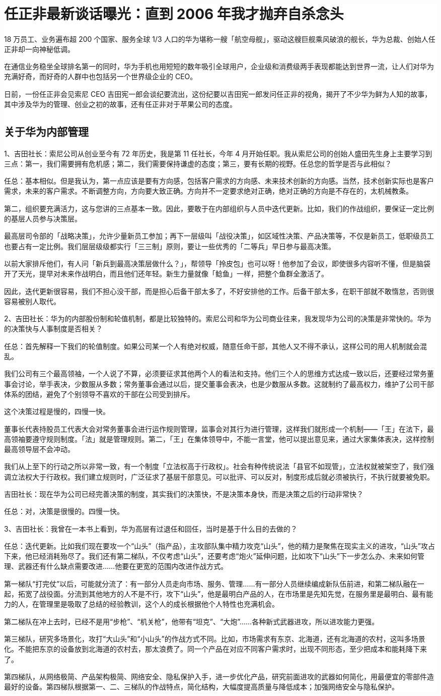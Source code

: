 # 任正非最新谈话曝光：直到 2006 年我才抛弃自杀念头

18 万员工、业务遍布超 200 个国家、服务全球 1/3 人口的华为堪称一艘「航空母舰」，驱动这艘巨舰乘风破浪的舰长，华为总裁、创始人任正非却一向神秘低调。

在通信业务稳坐全球排名第一的同时，华为手机也用短短的数年吸引全球用户，企业级和消费级两手表现都能达到世界一流，让人们对华为充满好奇，而好奇的人群中也包括另一个世界级企业的 CEO。

日前，一份任正非会见索尼 CEO 吉田宪一郎会谈纪要流出，这份纪要以吉田宪一郎发问任正非的视角，揭开了不少华为鲜为人知的故事，其中涉及华为的管理、创业之初的故事，还有任正非对于苹果公司的态度。

## 关于华为内部管理

1、吉田社长：索尼公司从创业至今有 72 年历史，我是第 11 任社长，今年 4 月开始任职。我从索尼公司的创始人盛田先生身上主要学习到三点：第一，我们需要拥有危机感；第二，我们需要保持谦虚的态度；第三，要有长期的视野。任总您的哲学是否与此相似？

任总：基本相似。但是我认为，第一点应该是要有方向感，包括客户需求的方向感、未来技术创新的方向感。当然，技术创新实际也是客户需求，未来的客户需求。不断调整方向，方向要大致正确。方向并不一定要求绝对正确，绝对正确的方向是不存在的，太机械教条。

第二，组织要充满活力，这与您讲的三点基本一致。因此，要敢于在内部组织与人员中迭代更新。比如，我们的作战组织，要保证一定比例的基层人员参与决策层。

最高层司令部的「战略决策」，允许少量新员工参加；再下一层级叫「战役决策」，如区域性决策、产品决策等，不仅是新员工，低职级员工也要占有一定比例。我们层层级级都实行「三三制」原则，要让一些优秀的「二等兵」早日参与最高决策。

以前大家排斥他们，有人问「新兵到最高决策层做什么？」，帮领导「拎皮包」也可以呀！他参加了会议，即使很多内容听不懂，但是脑袋开了天光，提早对未来作战明白，而且他们还年轻。新生力量就像「鲶鱼」一样，把整个鱼群全激活了。

因此，迭代更新很容易，我们不担心没干部，而是担心后备干部太多了，不好安排他的工作。后备干部太多，在职干部就不敢惰怠，否则很容易被别人取代。

2、吉田社长：华为的内部股份制和轮值机制，都是比较独特的。索尼公司和华为公司商业往来，我发现华为公司的决策是非常快的。华为的决策快与人事制度是否相关？

任总：首先解释一下我们的轮值制度。如果公司某一个人有绝对权威，随意任命干部，其他人又不得不承认，这样公司的用人机制就会混乱。

我们公司有三个最高领袖，一个人说了不算，必须要征求其他两个人的看法和支持。他们三个人的思维方式达成一致以后，还要经过常务董事会讨论，举手表决，少数服从多数；常务董事会通过以后，提交董事会表决，也是少数服从多数。这就制约了最高权力，维护了公司干部体系的团结，避免了个别领导不喜欢的干部在公司受到排斥。

这个决策过程是慢的，四慢一快。

董事长代表持股员工代表大会对常务董事会进行运作规则管理，监事会对其行为进行管理，这样我们就形成一个机制——「王」在法下，最高领袖要遵守规则制度。「法」就是管理规则。第二，「王」在集体领导中，不能一言堂，他可以提出意见来，通过大家集体表决，这样控制最高领导层不会冲动。

我们从上至下的行动之所以非常一致，有一个制度「立法权高于行政权」。社会有种传统说法「县官不如现管」，立法权就被架空了，我们强调立法权大于行政权。我们建立规则时，广泛征求了基层干部意见。可以批评、可以反对，制度形成后就必须被执行，不执行就要被免职。

吉田社长：现在华为公司已经完善决策的制度，其实我们的决策快，不是决策本身快，而是决策之后的行动非常快？

任总：对，决策是很慢的。四慢一快。

3、吉田社长：我曾在一本书上看到，华为高层有过退任和回任，当时是基于什么目的去做的？

任总：迭代更新。比如我们现在要攻一个“山头”（指产品），主攻部队集中精力攻克“山头”，他的精力是聚焦在现实主义的进攻，“山头”攻占下来，他已经消耗殆尽了。我们还有第二梯队，不仅考虑“山头”，还要考虑“炮火”延伸问题，比如攻下“山头”下一步怎么办、未来如何管理、武器还有什么缺点需要改进……他要在更宽的范围内改进作战方式。

第一梯队“打完仗”以后，可能就分流了：有一部分人员走向市场、服务、管理……有一部分人员继续编成新队伍前进，和第二梯队融在一起，拓宽了战役面。分流到其他地方的人不是不行，攻下“山头”，他是最明白产品的人，在市场里是先知先觉，在服务里是最明白、最有能力的人，在管理里是吸取了总结的经验教训，这个人的成长根据他个人特性也充满机会。

第二梯队在冲上去时，已经不是用“步枪”、“机关枪”，他带有“坦克”、“大炮”……各种新式武器进攻，所以进攻能力更强。

第三梯队，研究多场景化，攻打“大山头”和“小山头”的作战方式不同。比如，市场需求有东京、北海道，还有北海道的农村，这叫多场景化。不能把东京的设备放到北海道的农村去，那太浪费了。同一个产品在对应不同客户需求时，出现不同形态，至少把成本和能耗降下来了。

第四梯队，从网络极简、产品架构极简、网络安全、隐私保护入手，进一步优化产品，研究前面进攻的武器如何简化，用最便宜的零部件造最好的设备。第四梯队根据第一、二、三梯队的作战特点，简化结构，大幅度提高质量与降低成本；加强网络安全与隐私保护。

